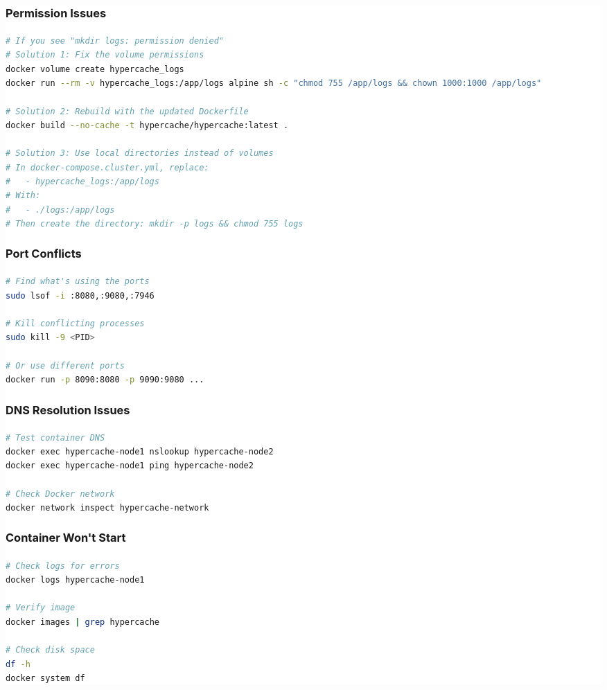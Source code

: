 ### Permission Issues
```bash
# If you see "mkdir logs: permission denied"
# Solution 1: Fix the volume permissions
docker volume create hypercache_logs
docker run --rm -v hypercache_logs:/app/logs alpine sh -c "chmod 755 /app/logs && chown 1000:1000 /app/logs"

# Solution 2: Rebuild with the updated Dockerfile
docker build --no-cache -t hypercache/hypercache:latest .

# Solution 3: Use local directories instead of volumes
# In docker-compose.cluster.yml, replace:
#   - hypercache_logs:/app/logs
# With:
#   - ./logs:/app/logs
# Then create the directory: mkdir -p logs && chmod 755 logs
```

### Port Conflicts
```bash
# Find what's using the ports
sudo lsof -i :8080,:9080,:7946

# Kill conflicting processes
sudo kill -9 <PID>

# Or use different ports
docker run -p 8090:8080 -p 9090:9080 ...
```

### DNS Resolution Issues
```bash
# Test container DNS
docker exec hypercache-node1 nslookup hypercache-node2
docker exec hypercache-node1 ping hypercache-node2

# Check Docker network
docker network inspect hypercache-network
```

### Container Won't Start
```bash
# Check logs for errors
docker logs hypercache-node1

# Verify image
docker images | grep hypercache

# Check disk space
df -h
docker system df
```
